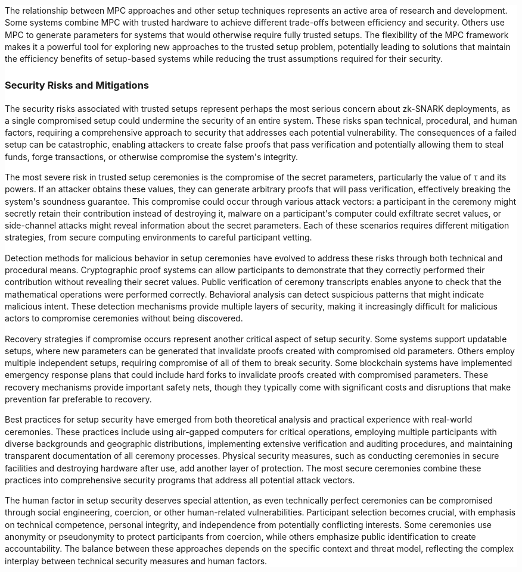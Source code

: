 The relationship between MPC approaches and other setup techniques represents an active area of research and development. Some systems combine MPC with trusted hardware to achieve different trade-offs between efficiency and security. Others use MPC to generate parameters for systems that would otherwise require fully trusted setups. The flexibility of the MPC framework makes it a powerful tool for exploring new approaches to the trusted setup problem, potentially leading to solutions that maintain the efficiency benefits of setup-based systems while reducing the trust assumptions required for their security.

### Security Risks and Mitigations

The security risks associated with trusted setups represent perhaps the most serious concern about zk-SNARK deployments, as a single compromised setup could undermine the security of an entire system. These risks span technical, procedural, and human factors, requiring a comprehensive approach to security that addresses each potential vulnerability. The consequences of a failed setup can be catastrophic, enabling attackers to create false proofs that pass verification and potentially allowing them to steal funds, forge transactions, or otherwise compromise the system's integrity.

The most severe risk in trusted setup ceremonies is the compromise of the secret parameters, particularly the value of τ and its powers. If an attacker obtains these values, they can generate arbitrary proofs that will pass verification, effectively breaking the system's soundness guarantee. This compromise could occur through various attack vectors: a participant in the ceremony might secretly retain their contribution instead of destroying it, malware on a participant's computer could exfiltrate secret values, or side-channel attacks might reveal information about the secret parameters. Each of these scenarios requires different mitigation strategies, from secure computing environments to careful participant vetting.

Detection methods for malicious behavior in setup ceremonies have evolved to address these risks through both technical and procedural means. Cryptographic proof systems can allow participants to demonstrate that they correctly performed their contribution without revealing their secret values. Public verification of ceremony transcripts enables anyone to check that the mathematical operations were performed correctly. Behavioral analysis can detect suspicious patterns that might indicate malicious intent. These detection mechanisms provide multiple layers of security, making it increasingly difficult for malicious actors to compromise ceremonies without being discovered.

Recovery strategies if compromise occurs represent another critical aspect of setup security. Some systems support updatable setups, where new parameters can be generated that invalidate proofs created with compromised old parameters. Others employ multiple independent setups, requiring compromise of all of them to break security. Some blockchain systems have implemented emergency response plans that could include hard forks to invalidate proofs created with compromised parameters. These recovery mechanisms provide important safety nets, though they typically come with significant costs and disruptions that make prevention far preferable to recovery.

Best practices for setup security have emerged from both theoretical analysis and practical experience with real-world ceremonies. These practices include using air-gapped computers for critical operations, employing multiple participants with diverse backgrounds and geographic distributions, implementing extensive verification and auditing procedures, and maintaining transparent documentation of all ceremony processes. Physical security measures, such as conducting ceremonies in secure facilities and destroying hardware after use, add another layer of protection. The most secure ceremonies combine these practices into comprehensive security programs that address all potential attack vectors.

The human factor in setup security deserves special attention, as even technically perfect ceremonies can be compromised through social engineering, coercion, or other human-related vulnerabilities. Participant selection becomes crucial, with emphasis on technical competence, personal integrity, and independence from potentially conflicting interests. Some ceremonies use anonymity or pseudonymity to protect participants from coercion, while others emphasize public identification to create accountability. The balance between these approaches depends on the specific context and threat model, reflecting the complex interplay between technical security measures and human factors.
